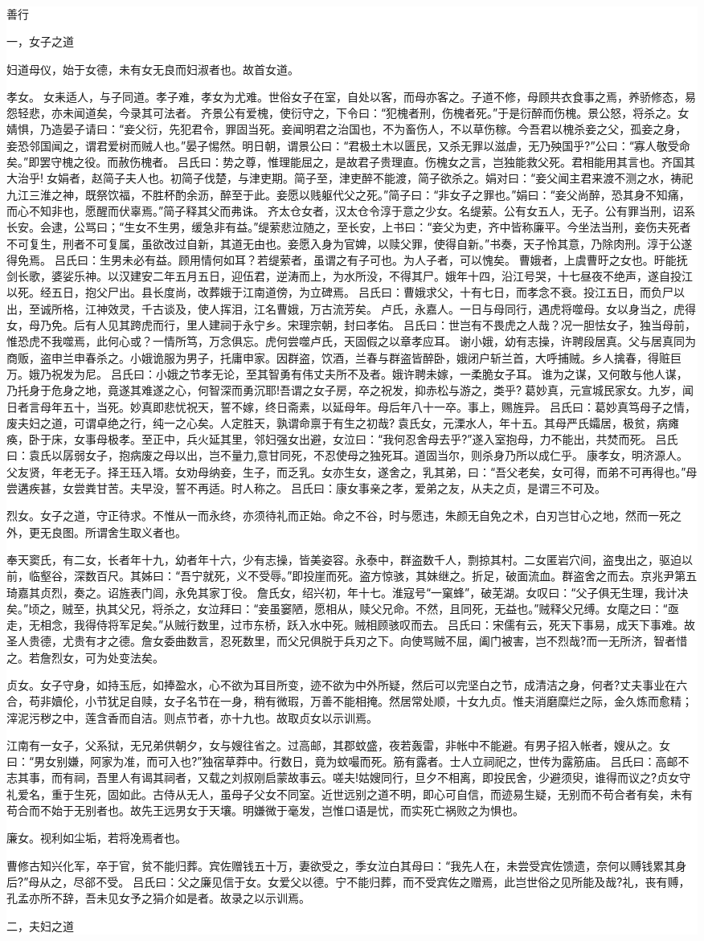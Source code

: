 
善行  

一，女子之道 

 妇道母仪，始于女德，未有女无良而妇淑者也。故首女道。 

 孝女。 女耒适人，与子同道。孝子难，孝女为尤难。世俗女子在室，自处以客，而母亦客之。子道不修，母顾共衣食事之焉，养骄修态，易怨轻悲，亦未闻道矣，今录其可法者。 
 齐景公有爱槐，使衍守之，下令曰：“犯槐者刑，伤槐者死。”于是衍醉而伤槐。景公怒，将杀之。女婧惧，乃造晏子请曰：“妾父衍，先犯君令，罪固当死。妾闻明君之治国也，不为畜伤人，不以草伤稼。今吾君以槐杀妾之父，孤妾之身，妾恐邻国闻之，谓君爱树而贼人也。”晏子惕然。明日朝，谓景公曰：“君极土木以匮民，又杀无罪以滋虐，无乃殃国乎?”公曰：“寡人敬受命矣。”即罢守槐之役。而赦伤槐者。 
 吕氏曰：势之尊，惟理能屈之，是故君子贵理直。伤槐女之言，岂独能救父死。君相能用其言也。齐国其大治乎! 
 女娟者，赵简子夫人也。初简子伐楚，与津吏期。简子至，津吏醉不能渡，简子欲杀之。娟对曰：“妾父闻主君来渡不测之水，祷祀九江三淮之神，既祭饮福，不胜杯酌余沥，醉至于此。妾愿以贱躯代父之死。”简子曰：“非女子之罪也。”娟曰：“妾父尚醉，恐其身不知痛，而心不知非也，愿醒而伏辜焉。”简子释其父而弗诛。 
 齐太仓女者，汉太仓令淳于意之少女。名缇萦。公有女五人，无子。公有罪当刑，诏系长安。会逮，公骂曰；“生女不生男，缓急非有益。”缇萦悲泣随之，至长安，上书曰：“妾父为吏，齐中皆称廉平。今坐法当刑，妾伤夫死者不可复生，刑者不可复属，虽欲改过自新，其道无由也。妾愿入身为官婢，以赎父罪，使得自新。”书奏，天子怜其意，乃除肉刑。淳于公遂得免焉。 
 吕氏曰：生男未必有益。顾用情何如耳？若缇萦者，虽谓之有子可也。为人子者，可以愧矣。 
 曹娥者，上虞曹旴之女也。旴能抚剑长歌，婆娑乐神。以汉建安二年五月五日，迎伍君，逆涛而上，为水所没，不得其尸。娥年十四，沿江号哭，十七昼夜不绝声，遂自投江以死。经五日，抱父尸出。县长度尚，改葬娥于江南道傍，为立碑焉。 
 吕氏曰：曹娥求父，十有七日，而孝念不衰。投江五日，而负尸以出，至诚所格，江神效灵，千古谈及，使人挥泪，江名曹娥，万古流芳矣。 
 卢氏，永嘉人。一日与母同行，遇虎将噬母。女以身当之，虎得女，母乃免。后有人见其跨虎而行，里人建祠于永宁乡。宋理宗朝，封曰孝佑。 
 吕氏曰：世岂有不畏虎之人哉？况一胆怯女子，独当母前，惟恐虎不我噬焉，此何心或？一情所笃，万念俱忘。虎何尝噬卢氏，天固假之以章孝应耳。 
 谢小娥，幼有志操，许聘段居真。父与居真同为商贩，盗申兰申春杀之。小娥诡服为男子，托庸申家。因群盗，饮酒，兰春与群盗皆醉卧，娥闭户斩兰首，大呼捕贼。乡人擒春，得赃巨万。娥乃祝发为尼。 
 吕氏曰：小娥之节孝无论，至其智勇有伟丈夫所不及者。娥许聘未嫁，一柔脆女子耳。 
 谁为之谋，又何敢与他人谋，乃托身于危身之地，竟遂其难遂之心，何智深而勇沉耶!吾谓之女子房，卒之祝发，抑赤松与游之，类乎? 
 葛妙真，元宣城民家女。九岁，闻日者言母年五十，当死。妙真即悲忧祝天，誓不嫁，终日斋素，以延母年。母后年八十一卒。事上，赐旌异。 
 吕氏曰：葛妙真笃母子之情，废夫妇之道，可谓卓绝之行，纯一之心矣。人定胜天，孰谓命禀于有生之初哉? 
 袁氏女，元溧水人，年十五。其母严氏孀居，极贫，病瘫痪，卧于床，女事母极孝。至正中，兵火延其里，邻妇强女出避，女泣曰：“我何忍舍母去乎?”遂入室抱母，力不能出，共焚而死。 
 吕氏曰：袁氏以孱弱女子，抱病废之母以出，岂不量力,意甘同死，不忍使母之独死耳。道固当尔，则杀身乃所以成仁乎。 
 康孝女，明济源人。父友贤，年老无子。择王珏入壻。女劝母纳妾，生子，而乏乳。女亦生女，遂舍之，乳其弟，曰：“吾父老矣，女可得，而弟不可再得也。”母尝遘疾甚，女尝粪甘苦。夫早没，誓不再适。时人称之。 
 吕氏曰：康女事亲之孝，爱弟之友，从夫之贞，是谓三不可及。
 

烈女。女子之道，守正待求。不惟从一而永终，亦须待礼而正始。命之不谷，时与愿违，朱颜无自免之术，白刃岂甘心之地，然而一死之外，更无良图。所谓舍生取义者也。 

 奉天窦氏，有二女，长者年十九，幼者年十六，少有志操，皆美姿容。永泰中，群盗数千人，剽掠其村。二女匿岩穴间，盗曳出之，驱迫以前，临壑谷，深数百尺。其姊曰：“吾宁就死，义不受辱。”即投崖而死。盗方惊骇，其妹继之。折足，破面流血。群盗舍之而去。京兆尹第五琦嘉其贞烈，奏之。诏旌表门闾，永免其家丁役。 
 詹氏女，绍兴初，年十七。淮寇号“一窠蜂”，破芜湖。女叹曰：“父子俱无生理，我计决矣。”顷之，贼至，执其父兄，将杀之，女泣拜曰：“妾虽窭陋，愿相从，赎父兄命。不然，且同死，无益也。”贼释父兄缚。女麾之曰：“亟走，无相念，我得侍将军足矣。”从贼行数里，过市东桥，跃入水中死。贼相顾骇叹而去。 
 吕氏曰：宋儒有云，死天下事易，成天下事难。故圣人贵德，尤贵有才之德。詹女委曲数言，忍死数里，而父兄俱脱于兵刃之下。向使骂贼不屈，阖门被害，岂不烈哉?而一无所济，智者惜之。若詹烈女，可为处变法矣。
 

贞女。女子守身，如持玉卮，如捧盈水，心不欲为耳目所变，迹不欲为中外所疑，然后可以完坚白之节，成清洁之身，何者?丈夫事业在六合，苟非嬻伦，小节犹足自赎，女子名节在一身，稍有微瑕，万善不能相掩。然居常处顺，十女九贞。惟夫消磨糜烂之际，金久炼而愈精；滓泥污秽之中，莲含香而自洁。则点节者，亦十九也。故取贞女以示训焉。 
  
 江南有一女子，父系狱，无兄弟供朝夕，女与嫂往省之。过高邮，其郡蚊盛，夜若轰雷，非帐中不能避。有男子招入帐者，嫂从之。女曰：“男女别嫌，阿家为准，而可入也?”独宿草莽中。行数日，竟为蚊嘬而死。筋有露者。士人立祠祀之，世传为露筋庙。 
 吕氏曰：高邮不志其事，而有祠，吾里人有谒其祠者，又载之刘叔刚启蒙故事云。嗟夫!姑嫂同行，旦夕不相离，即投民舍，少避须臾，谁得而议之?贞女守礼爱名，重于生死，固如此。古侍从无人，虽母子父女不同室。近世远别之道不明，即心可自信，而迹易生疑，无别而不苟合者有矣，未有苟合而不始于无别者也。故先王远男女于天壤。明嫌微于毫发，岂惟口语是忧，而实死亡祸败之为惧也。 



 廉女。视利如尘垢，若将凂焉者也。 

 曹修古知兴化军，卒于官，贫不能归葬。宾佐赠钱五十万，妻欲受之，季女泣白其母曰：“我先人在，未尝受宾佐馈遗，奈何以赙钱累其身后?”母从之，尽郤不受。 
 吕氏曰：父之廉见信于女。女爱父以德。宁不能归葬，而不受宾佐之赠焉，此岂世俗之见所能及哉?礼，丧有赙，孔孟亦所不辞，吾未见女予之狷介如是者。故录之以示训焉。


二，夫妇之道 
